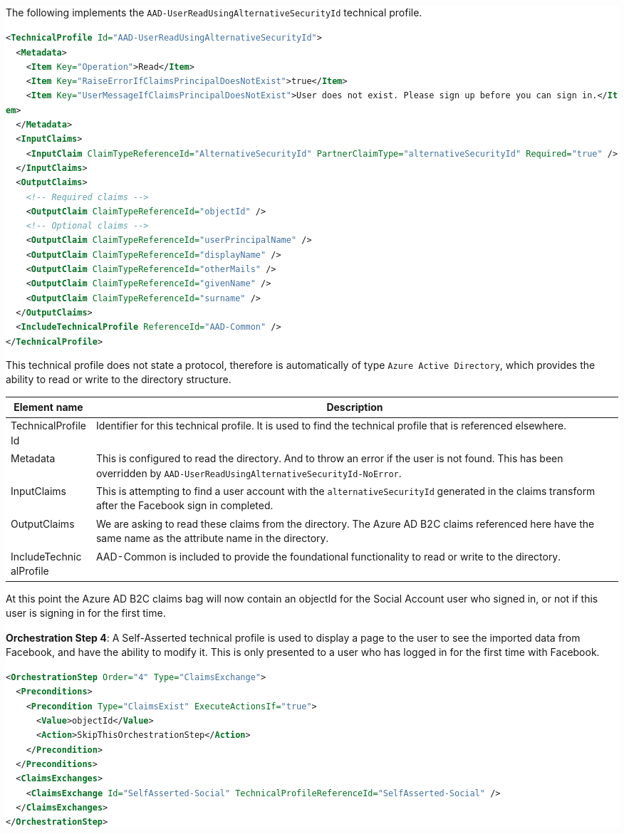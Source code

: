 The following implements the `AAD-UserReadUsingAlternativeSecurityId` technical profile.

```xml
<TechnicalProfile Id="AAD-UserReadUsingAlternativeSecurityId">
  <Metadata>
    <Item Key="Operation">Read</Item>
    <Item Key="RaiseErrorIfClaimsPrincipalDoesNotExist">true</Item>
    <Item Key="UserMessageIfClaimsPrincipalDoesNotExist">User does not exist. Please sign up before you can sign in.</Item>
  </Metadata>
  <InputClaims>
    <InputClaim ClaimTypeReferenceId="AlternativeSecurityId" PartnerClaimType="alternativeSecurityId" Required="true" />
  </InputClaims>
  <OutputClaims>
    <!-- Required claims -->
    <OutputClaim ClaimTypeReferenceId="objectId" />
    <!-- Optional claims -->
    <OutputClaim ClaimTypeReferenceId="userPrincipalName" />
    <OutputClaim ClaimTypeReferenceId="displayName" />
    <OutputClaim ClaimTypeReferenceId="otherMails" />
    <OutputClaim ClaimTypeReferenceId="givenName" />
    <OutputClaim ClaimTypeReferenceId="surname" />
  </OutputClaims>
  <IncludeTechnicalProfile ReferenceId="AAD-Common" />
</TechnicalProfile>
```

This technical profile does not state a protocol, therefore is automatically of type `Azure Active Directory`, which provides the ability to read or write to the directory structure.


|Element name  |Description  |
|---------|---------|
|TechnicalProfile Id|Identifier for this technical profile. It is used to find the technical profile that is referenced elsewhere.|
|Metadata|This is configured to read the directory. And to throw an error if the user is not found. This has been overridden by `AAD-UserReadUsingAlternativeSecurityId-NoError`.|
|InputClaims|This is attempting to find a user account with the `alternativeSecurityId` generated in the claims transform after the Facebook sign in completed. |
|OutputClaims|We are asking to read these claims from the directory. The Azure AD B2C claims referenced here have the same name as the attribute name in the directory. |
|IncludeTechnicalProfile|AAD-Common is included to provide the foundational functionality to read or write to the directory.|

At this point the Azure AD B2C claims bag will now contain an objectId for the Social Account user who signed in, or not if this user is signing in for the first time.

**Orchestration Step 4**: A Self-Asserted technical profile is used to display a page to the user to see the imported data from Facebook, and have the ability to modify it. This is only presented to a user who has logged in for the first time with Facebook.

```xml
<OrchestrationStep Order="4" Type="ClaimsExchange">
  <Preconditions>
    <Precondition Type="ClaimsExist" ExecuteActionsIf="true">
      <Value>objectId</Value>
      <Action>SkipThisOrchestrationStep</Action>
    </Precondition>
  </Preconditions>
  <ClaimsExchanges>
    <ClaimsExchange Id="SelfAsserted-Social" TechnicalProfileReferenceId="SelfAsserted-Social" />
  </ClaimsExchanges>
</OrchestrationStep>
```
